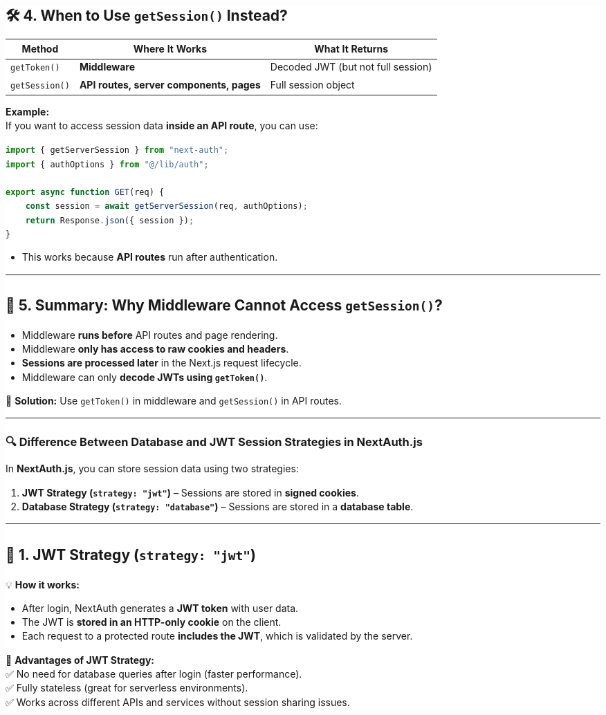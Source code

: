 
## 🛠 **4. When to Use `getSession()` Instead?**
| Method | Where It Works | What It Returns |
|--------|--------------|----------------|
| `getToken()` | **Middleware** | Decoded JWT (but not full session) |
| `getSession()` | **API routes, server components, pages** | Full session object |

**Example:**  
If you want to access session data **inside an API route**, you can use:
```ts
import { getServerSession } from "next-auth";
import { authOptions } from "@/lib/auth";

export async function GET(req) {
    const session = await getServerSession(req, authOptions);
    return Response.json({ session });
}
```
- This works because **API routes** run after authentication.

---

## 🔄 **5. Summary: Why Middleware Cannot Access `getSession()`?**
- Middleware **runs before** API routes and page rendering.
- Middleware **only has access to raw cookies and headers**.
- **Sessions are processed later** in the Next.js request lifecycle.
- Middleware can only **decode JWTs using `getToken()`**.

🚀 **Solution:** Use `getToken()` in middleware and `getSession()` in API routes.

---
### 🔍 **Difference Between Database and JWT Session Strategies in NextAuth.js**  

In **NextAuth.js**, you can store session data using two strategies:  
1. **JWT Strategy (`strategy: "jwt"`)** – Sessions are stored in **signed cookies**.  
2. **Database Strategy (`strategy: "database"`)** – Sessions are stored in a **database table**.  

---

## 🔑 **1. JWT Strategy (`strategy: "jwt"`)**
💡 **How it works:**  
- After login, NextAuth generates a **JWT token** with user data.  
- The JWT is **stored in an HTTP-only cookie** on the client.  
- Each request to a protected route **includes the JWT**, which is validated by the server.  

📌 **Advantages of JWT Strategy:**  
✅ No need for database queries after login (faster performance).  
✅ Fully stateless (great for serverless environments).  
✅ Works across different APIs and services without session sharing issues.  
